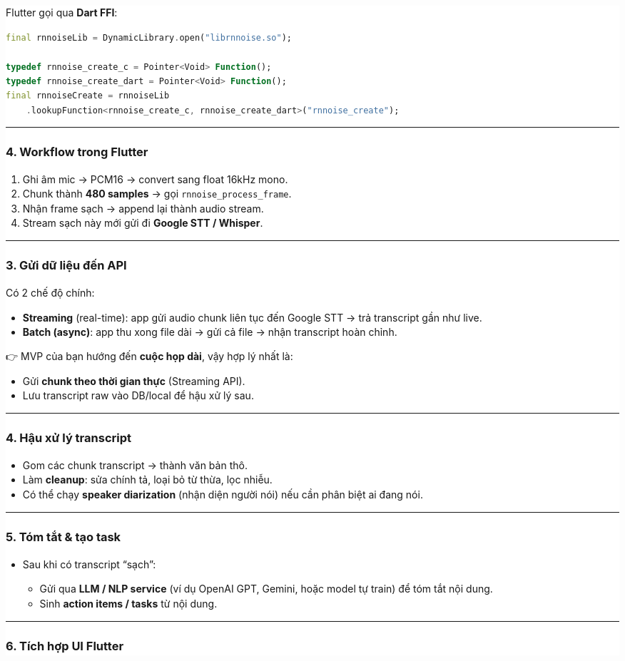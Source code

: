Flutter gọi qua **Dart FFI**:

```dart
final rnnoiseLib = DynamicLibrary.open("librnnoise.so");

typedef rnnoise_create_c = Pointer<Void> Function();
typedef rnnoise_create_dart = Pointer<Void> Function();
final rnnoiseCreate = rnnoiseLib
    .lookupFunction<rnnoise_create_c, rnnoise_create_dart>("rnnoise_create");
```

---

### 4. Workflow trong Flutter

1. Ghi âm mic → PCM16 → convert sang float 16kHz mono.
2. Chunk thành **480 samples** → gọi `rnnoise_process_frame`.
3. Nhận frame sạch → append lại thành audio stream.
4. Stream sạch này mới gửi đi **Google STT / Whisper**.


---

### 3. Gửi dữ liệu đến API

Có 2 chế độ chính:

* **Streaming** (real-time): app gửi audio chunk liên tục đến Google STT → trả transcript gần như live.
* **Batch (async)**: app thu xong file dài → gửi cả file → nhận transcript hoàn chỉnh.

👉 MVP của bạn hướng đến **cuộc họp dài**, vậy hợp lý nhất là:

* Gửi **chunk theo thời gian thực** (Streaming API).
* Lưu transcript raw vào DB/local để hậu xử lý sau.

---

### 4. Hậu xử lý transcript

* Gom các chunk transcript → thành văn bản thô.
* Làm **cleanup**: sửa chính tả, loại bỏ từ thừa, lọc nhiễu.
* Có thể chạy **speaker diarization** (nhận diện người nói) nếu cần phân biệt ai đang nói.

---

### 5. Tóm tắt & tạo task

* Sau khi có transcript “sạch”:

  * Gửi qua **LLM / NLP service** (ví dụ OpenAI GPT, Gemini, hoặc model tự train) để tóm tắt nội dung.
  * Sinh **action items / tasks** từ nội dung.

---

### 6. Tích hợp UI Flutter
